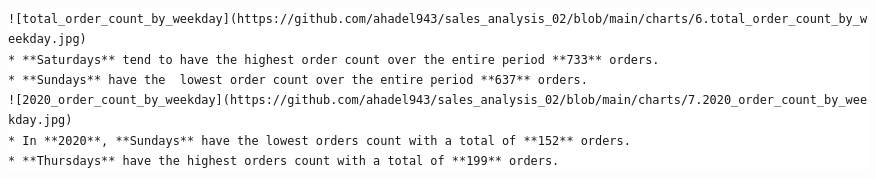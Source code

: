     ![total_order_count_by_weekday](https://github.com/ahadel943/sales_analysis_02/blob/main/charts/6.total_order_count_by_weekday.jpg)
    * **Saturdays** tend to have the highest order count over the entire period **733** orders.
    * **Sundays** have the  lowest order count over the entire period **637** orders.
    ![2020_order_count_by_weekday](https://github.com/ahadel943/sales_analysis_02/blob/main/charts/7.2020_order_count_by_weekday.jpg)
    * In **2020**, **Sundays** have the lowest orders count with a total of **152** orders.
    * **Thursdays** have the highest orders count with a total of **199** orders.